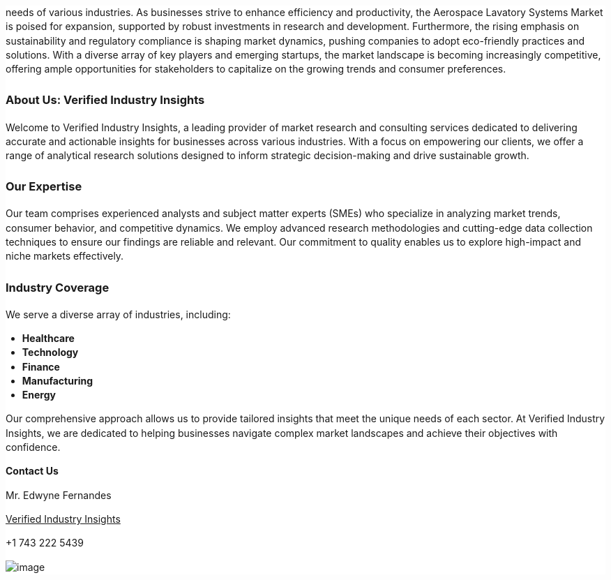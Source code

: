 needs of various industries. As businesses strive to enhance efficiency and productivity, the Aerospace Lavatory Systems Market is poised for expansion, supported by robust investments in research and development. Furthermore, the rising emphasis on sustainability and regulatory compliance is shaping market dynamics, pushing companies to adopt eco-friendly practices and solutions. With a diverse array of key players and emerging startups, the market landscape is becoming increasingly competitive, offering ample opportunities for stakeholders to capitalize on the growing trends and consumer preferences.</p><h3>About Us: Verified Industry Insights</h3><p>Welcome to Verified Industry Insights, a leading provider of market research and consulting services dedicated to delivering accurate and actionable insights for businesses across various industries. With a focus on empowering our clients, we offer a range of analytical research solutions designed to inform strategic decision-making and drive sustainable growth.</p><h3>Our Expertise</h3><p>Our team comprises experienced analysts and subject matter experts (SMEs) who specialize in analyzing market trends, consumer behavior, and competitive dynamics. We employ advanced research methodologies and cutting-edge data collection techniques to ensure our findings are reliable and relevant. Our commitment to quality enables us to explore high-impact and niche markets effectively.</p><h3>Industry Coverage</h3><p>We serve a diverse array of industries, including:</p><ul><li><strong>Healthcare</strong></li><li><strong>Technology</strong></li><li><strong>Finance</strong></li><li><strong>Manufacturing</strong></li><li><strong>Energy</strong></li></ul><p>Our comprehensive approach allows us to provide tailored insights that meet the unique needs of each sector. At Verified Industry Insights, we are dedicated to helping businesses navigate complex market landscapes and achieve their objectives with confidence.</p><p><strong>Contact Us</strong></p><p>Mr. Edwyne Fernandes</p><p><a href="https://www.verifiedindustryinsights.com/">Verified Industry Insights</a></p><p>+1 743 222 5439</p>
![image](https://github.com/user-attachments/assets/82065575-3748-4c9b-a922-c3eec542d1c5)
